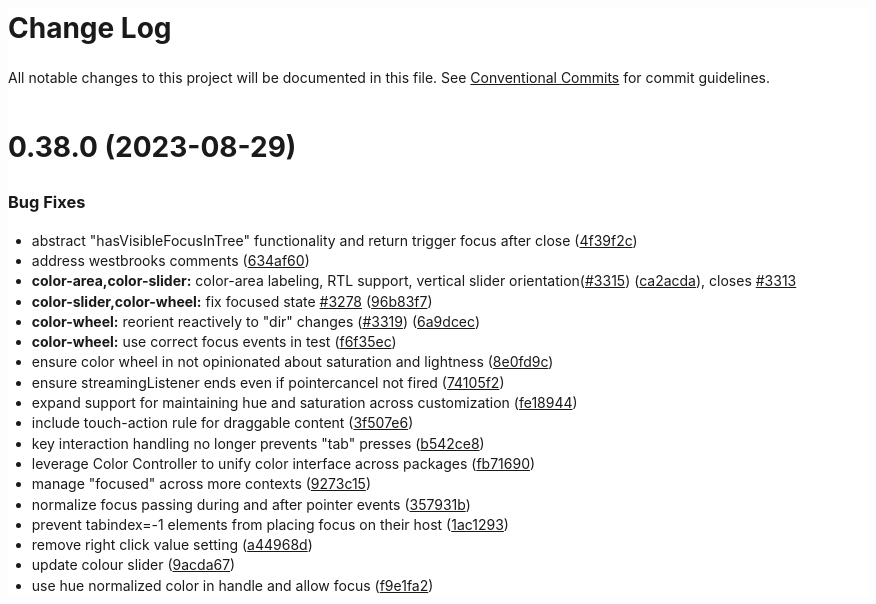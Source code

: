 # Change Log

All notable changes to this project will be documented in this file.
See [Conventional Commits](https://conventionalcommits.org) for commit guidelines.

# 0.38.0 (2023-08-29)

### Bug Fixes

-   abstract "hasVisibleFocusInTree" functionality and return trigger focus after close ([4f39f2c](https://github.com/adobe/spectrum-web-components/commit/4f39f2c506066b789834584d2c9c24185ea57118))
-   address westbrooks comments ([634af60](https://github.com/adobe/spectrum-web-components/commit/634af60f88b0c998b30697dfbd13c9c466ed539d))
-   **color-area,color-slider:** color-area labeling, RTL support, vertical slider orientation([#3315](https://github.com/adobe/spectrum-web-components/issues/3315)) ([ca2acda](https://github.com/adobe/spectrum-web-components/commit/ca2acdafe004cb962c00ebb7f79c5b6061dc6843)), closes [#3313](https://github.com/adobe/spectrum-web-components/issues/3313)
-   **color-slider,color-wheel:** fix focused state [#3278](https://github.com/adobe/spectrum-web-components/issues/3278) ([96b83f7](https://github.com/adobe/spectrum-web-components/commit/96b83f7eb6ead1de2b30f1483478a2e5d6195349))
-   **color-wheel:** reorient reactively to "dir" changes ([#3319](https://github.com/adobe/spectrum-web-components/issues/3319)) ([6a9dcec](https://github.com/adobe/spectrum-web-components/commit/6a9dcecbd1cff5dc0ea42c9288d1898072301045))
-   **color-wheel:** use correct focus events in test ([f6f35ec](https://github.com/adobe/spectrum-web-components/commit/f6f35ec5359c717331200b8d13dc58d3c4b3ff7a))
-   ensure color wheel in not opinionated about saturation and lightness ([8e0fd9c](https://github.com/adobe/spectrum-web-components/commit/8e0fd9ca4b341d497b1fd6092ba88e321ee7044a))
-   ensure streamingListener ends even if pointercancel not fired ([74105f2](https://github.com/adobe/spectrum-web-components/commit/74105f23d30f549f18040cc7d05b99c9b746871a))
-   expand support for maintaining hue and saturation across customization ([fe18944](https://github.com/adobe/spectrum-web-components/commit/fe18944da268bd16fbb3e643fa4695d7e2d0e5d7))
-   include touch-action rule for draggable content ([3f507e6](https://github.com/adobe/spectrum-web-components/commit/3f507e6dba718ae2b7415454eba859a9790e43e7))
-   key interaction handling no longer prevents "tab" presses ([b542ce8](https://github.com/adobe/spectrum-web-components/commit/b542ce8f98a8a26badfa856f2e09ebda16dbcbb1))
-   leverage Color Controller to unify color interface across packages ([fb71690](https://github.com/adobe/spectrum-web-components/commit/fb7169066fd4f15aee594c463cc4cdbf7f550a5e))
-   manage "focused" across more contexts ([9273c15](https://github.com/adobe/spectrum-web-components/commit/9273c15144323bd8d62626b4e35b1975bffabf2a))
-   normalize focus passing during and after pointer events ([357931b](https://github.com/adobe/spectrum-web-components/commit/357931b6eb803759925b10b629d21878e8249678))
-   prevent tabindex=-1 elements from placing focus on their host ([1ac1293](https://github.com/adobe/spectrum-web-components/commit/1ac12931771c6d5fdbc99f5d214702ed644cb81a))
-   remove right click value setting ([a44968d](https://github.com/adobe/spectrum-web-components/commit/a44968d09120ad9b54915438fb5a134f306fdab2))
-   update colour slider ([9acda67](https://github.com/adobe/spectrum-web-components/commit/9acda673d98e39a9928166806926689020dc0577))
-   use hue normalized color in handle and allow focus ([f9e1fa2](https://github.com/adobe/spectrum-web-components/commit/f9e1fa24afd091334341610a49331fc0ec5f8573))

